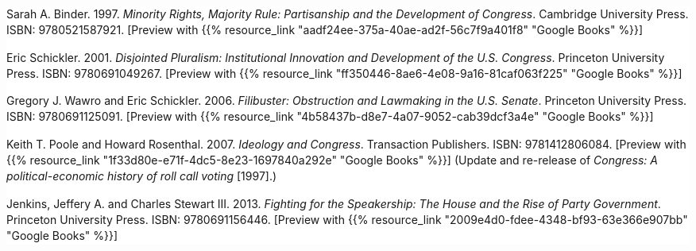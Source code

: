 Sarah A. Binder. 1997. *Minority Rights, Majority Rule: Partisanship and the Development of Congress*. Cambridge University Press. ISBN: ‎9780521587921. \[Preview with {{% resource_link "aadf24ee-375a-40ae-ad2f-56c7f9a401f8" "Google Books" %}}\]

Eric Schickler. 2001. *Disjointed Pluralism: Institutional Innovation and Development of the U.S. Congress*. Princeton University Press. ISBN: ‎9780691049267. \[Preview with {{% resource_link "ff350446-8ae6-4e08-9a16-81caf063f225" "Google Books" %}}\]

Gregory J. Wawro and Eric Schickler. 2006. *Filibuster: Obstruction and Lawmaking in the U.S. Senate*. Princeton University Press. ISBN: 9780691125091. \[Preview with {{% resource_link "4b58437b-d8e7-4a07-9052-cab39dcf3a4e" "Google Books" %}}\]

Keith T. Poole and Howard Rosenthal. 2007. *Ideology and Congress*. Transaction Publishers. ISBN: ‎9781412806084. \[Preview with {{% resource_link "1f33d80e-e71f-4dc5-8e23-1697840a292e" "Google Books" %}}\] (Update and re-release of *Congress: A political-economic history of roll call voting* \[1997\].)

Jenkins, Jeffery A. and Charles Stewart III. 2013. *Fighting for the Speakership: The House and the Rise of Party Government*. Princeton University Press. ISBN: 9780691156446. \[Preview with {{% resource_link "2009e4d0-fdee-4348-bf93-63e366e907bb" "Google Books" %}}\]